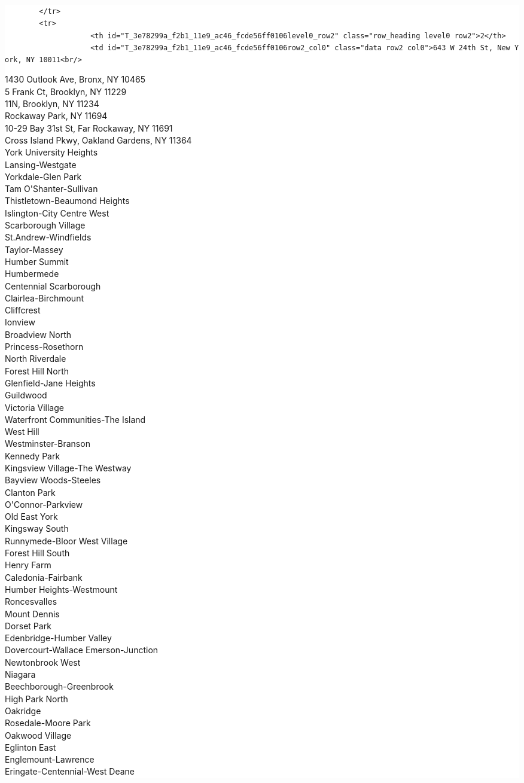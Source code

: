             </tr>
            <tr>
                        <th id="T_3e78299a_f2b1_11e9_ac46_fcde56ff0106level0_row2" class="row_heading level0 row2">2</th>
                        <td id="T_3e78299a_f2b1_11e9_ac46_fcde56ff0106row2_col0" class="data row2 col0">643 W 24th St, New York, NY 10011<br/>
1430 Outlook Ave, Bronx, NY 10465<br/>
5 Frank Ct, Brooklyn, NY 11229<br/>
11N, Brooklyn, NY 11234<br/>
Rockaway Park, NY 11694<br/>
10-29 Bay 31st St, Far Rockaway, NY 11691<br/>
Cross Island Pkwy, Oakland Gardens, NY 11364<br/></td>
                        <td id="T_3e78299a_f2b1_11e9_ac46_fcde56ff0106row2_col1" class="data row2 col1">York University Heights<br/>
Lansing-Westgate<br/>
Yorkdale-Glen Park<br/>
Tam O'Shanter-Sullivan<br/>
Thistletown-Beaumond Heights<br/>
Islington-City Centre West<br/>
Scarborough Village<br/>
St.Andrew-Windfields<br/>
Taylor-Massey<br/>
Humber Summit<br/>
Humbermede<br/>
Centennial Scarborough<br/>
Clairlea-Birchmount<br/>
Cliffcrest<br/>
Ionview<br/>
Broadview North<br/>
Princess-Rosethorn<br/>
North Riverdale<br/>
Forest Hill North<br/>
Glenfield-Jane Heights<br/>
Guildwood<br/>
Victoria Village<br/>
Waterfront Communities-The Island<br/>
West Hill<br/>
Westminster-Branson<br/>
Kennedy Park<br/>
Kingsview Village-The Westway<br/>
Bayview Woods-Steeles<br/>
Clanton Park<br/>
O'Connor-Parkview<br/>
Old East York<br/>
Kingsway South<br/>
Runnymede-Bloor West Village<br/>
Forest Hill South<br/>
Henry Farm<br/>
Caledonia-Fairbank<br/>
Humber Heights-Westmount<br/>
Roncesvalles<br/>
Mount Dennis<br/>
Dorset Park<br/>
Edenbridge-Humber Valley<br/>
Dovercourt-Wallace Emerson-Junction<br/>
Newtonbrook West<br/>
Niagara<br/>
Beechborough-Greenbrook<br/>
High Park North<br/>
Oakridge<br/>
Rosedale-Moore Park<br/>
Oakwood Village<br/>
Eglinton East<br/>
Englemount-Lawrence<br/>
Eringate-Centennial-West Deane<br/>